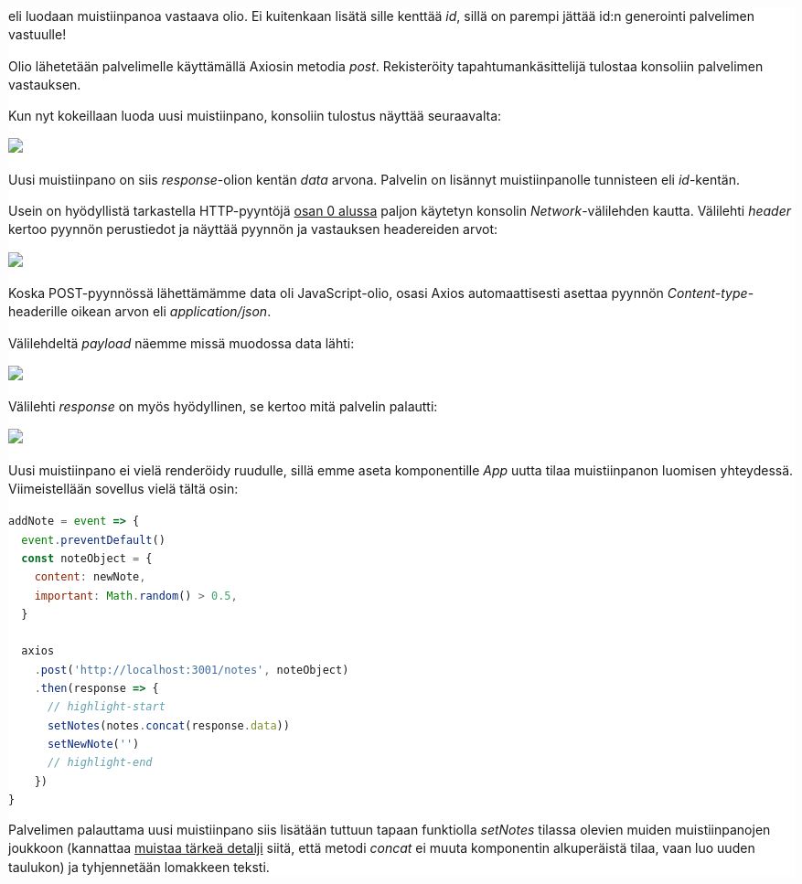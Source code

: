 eli luodaan muistiinpanoa vastaava olio. Ei kuitenkaan lisätä sille kenttää <i>id</i>, sillä on parempi jättää id:n generointi palvelimen vastuulle!

Olio lähetetään palvelimelle käyttämällä Axiosin metodia <em>post</em>. Rekisteröity tapahtumankäsittelijä tulostaa konsoliin palvelimen vastauksen.

Kun nyt kokeillaan luoda uusi muistiinpano, konsoliin tulostus näyttää seuraavalta:

![](../../images/2/20new.png)

Uusi muistiinpano on siis _response_-olion kentän <i>data</i> arvona. Palvelin on lisännyt muistiinpanolle tunnisteen eli <i>id</i>-kentän.

Usein on hyödyllistä tarkastella HTTP-pyyntöjä [osan 0 alussa](/osa0/web_sovelluksen_toimintaperiaatteita#http-get) paljon käytetyn konsolin <i>Network</i>-välilehden kautta. Välilehti <i>header</i> kertoo pyynnön perustiedot ja näyttää pyynnön ja vastauksen headereiden arvot:

![](../../images/2/21new1.png)

Koska POST-pyynnössä lähettämämme data oli JavaScript-olio, osasi Axios automaattisesti asettaa pyynnön <i>Content-type</i>-headerille oikean arvon eli <i>application/json</i>.

Välilehdeltä <i>payload</i> näemme missä muodossa data lähti:

![](../../images/2/21new2.png)

Välilehti <i>response</i> on myös hyödyllinen, se kertoo mitä palvelin palautti:

![](../../images/2/21new3.png)

Uusi muistiinpano ei vielä renderöidy ruudulle, sillä emme aseta komponentille <i>App</i> uutta tilaa muistiinpanon luomisen yhteydessä. Viimeistellään sovellus vielä tältä osin:

```js
addNote = event => {
  event.preventDefault()
  const noteObject = {
    content: newNote,
    important: Math.random() > 0.5,
  }

  axios
    .post('http://localhost:3001/notes', noteObject)
    .then(response => {
      // highlight-start
      setNotes(notes.concat(response.data))
      setNewNote('')
      // highlight-end
    })
}
```

Palvelimen palauttama uusi muistiinpano siis lisätään tuttuun tapaan funktiolla <em>setNotes</em> tilassa olevien muiden muistiinpanojen joukkoon (kannattaa [muistaa tärkeä detalji](/osa1/monimutkaisempi_tila_reactin_debuggaus#taulukon-kasittelya) siitä, että metodi <em>concat</em> ei muuta komponentin alkuperäistä tilaa, vaan luo uuden taulukon) ja tyhjennetään lomakkeen teksti. 
